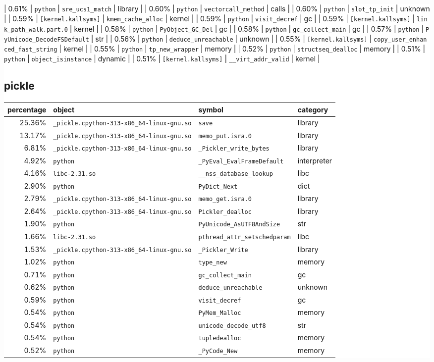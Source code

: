 | 0.61% | `python` | `sre_ucs1_match` | library |
| 0.60% | `python` | `vectorcall_method` | calls |
| 0.60% | `python` | `slot_tp_init` | unknown |
| 0.59% | `[kernel.kallsyms]` | `kmem_cache_alloc` | kernel |
| 0.59% | `python` | `visit_decref` | gc |
| 0.59% | `[kernel.kallsyms]` | `link_path_walk.part.0` | kernel |
| 0.58% | `python` | `PyObject_GC_Del` | gc |
| 0.58% | `python` | `gc_collect_main` | gc |
| 0.57% | `python` | `PyUnicode_DecodeFSDefault` | str |
| 0.56% | `python` | `deduce_unreachable` | unknown |
| 0.55% | `[kernel.kallsyms]` | `copy_user_enhanced_fast_string` | kernel |
| 0.55% | `python` | `tp_new_wrapper` | memory |
| 0.52% | `python` | `structseq_dealloc` | memory |
| 0.51% | `python` | `object_isinstance` | dynamic |
| 0.51% | `[kernel.kallsyms]` | `__virt_addr_valid` | kernel |

## pickle

| percentage | object | symbol | category |
| ---: | :--- | :--- | :--- |
| 25.36% | `_pickle.cpython-313-x86_64-linux-gnu.so` | `save` | library |
| 13.17% | `_pickle.cpython-313-x86_64-linux-gnu.so` | `memo_put.isra.0` | library |
| 6.81% | `_pickle.cpython-313-x86_64-linux-gnu.so` | `_Pickler_write_bytes` | library |
| 4.92% | `python` | `_PyEval_EvalFrameDefault` | interpreter |
| 4.16% | `libc-2.31.so` | `__nss_database_lookup` | libc |
| 2.90% | `python` | `PyDict_Next` | dict |
| 2.79% | `_pickle.cpython-313-x86_64-linux-gnu.so` | `memo_get.isra.0` | library |
| 2.64% | `_pickle.cpython-313-x86_64-linux-gnu.so` | `Pickler_dealloc` | library |
| 1.90% | `python` | `PyUnicode_AsUTF8AndSize` | str |
| 1.66% | `libc-2.31.so` | `pthread_attr_setschedparam` | libc |
| 1.53% | `_pickle.cpython-313-x86_64-linux-gnu.so` | `_Pickler_Write` | library |
| 1.02% | `python` | `type_new` | memory |
| 0.71% | `python` | `gc_collect_main` | gc |
| 0.62% | `python` | `deduce_unreachable` | unknown |
| 0.59% | `python` | `visit_decref` | gc |
| 0.54% | `python` | `PyMem_Malloc` | memory |
| 0.54% | `python` | `unicode_decode_utf8` | str |
| 0.54% | `python` | `tupledealloc` | memory |
| 0.52% | `python` | `_PyCode_New` | memory |
